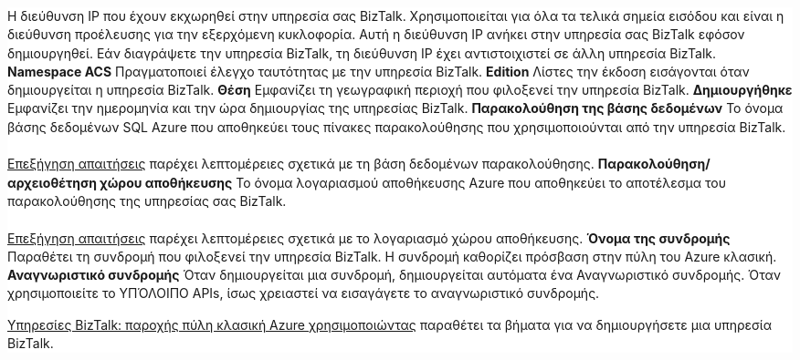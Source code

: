<td>Η διεύθυνση IP που έχουν εκχωρηθεί στην υπηρεσία σας BizTalk. Χρησιμοποιείται για όλα τα τελικά σημεία εισόδου και είναι η διεύθυνση προέλευσης για την εξερχόμενη κυκλοφορία. Αυτή η διεύθυνση IP ανήκει στην υπηρεσία σας BizTalk εφόσον δημιουργηθεί. Εάν διαγράψετε την υπηρεσία BizTalk, τη διεύθυνση IP έχει αντιστοιχιστεί σε άλλη υπηρεσία BizTalk.</td>
</tr>
<tr>
<td><strong>Namespace ACS</strong></td>
<td>Πραγματοποιεί έλεγχο ταυτότητας με την υπηρεσία BizTalk.</td>
</tr>
<tr>
<td><strong>Edition</strong></td>
<td>Λίστες την έκδοση εισάγονται όταν δημιουργείται η υπηρεσία BizTalk.</td>
</tr>
<tr>
<td><strong>Θέση</strong></td>
<td>Εμφανίζει τη γεωγραφική περιοχή που φιλοξενεί την υπηρεσία BizTalk.</td>
</tr>
<tr>
<td><strong>Δημιουργήθηκε</strong></td>
<td>Εμφανίζει την ημερομηνία και την ώρα δημιουργίας της υπηρεσίας BizTalk.</td>
</tr>
<tr>
<td><strong>Παρακολούθηση της βάσης δεδομένων</strong></td>
<td>Το όνομα βάσης δεδομένων SQL Azure που αποθηκεύει τους πίνακες παρακολούθησης που χρησιμοποιούνται από την υπηρεσία BizTalk. 
<br/><br/>
<a HREF="http://go.microsoft.com/fwlink/p/?LinkID=302280">Επεξήγηση απαιτήσεις</a> παρέχει λεπτομέρειες σχετικά με τη βάση δεδομένων παρακολούθησης.</td>
</tr>
<tr>
<td><strong>Παρακολούθηση/αρχειοθέτηση χώρου αποθήκευσης</strong></td>
<td>Το όνομα λογαριασμού αποθήκευσης Azure που αποθηκεύει το αποτέλεσμα του παρακολούθησης της υπηρεσίας σας BizTalk.
<br/><br/>
<a HREF="http://go.microsoft.com/fwlink/p/?LinkID=302280">Επεξήγηση απαιτήσεις</a> παρέχει λεπτομέρειες σχετικά με το λογαριασμό χώρου αποθήκευσης.</td>
</tr>
<tr>
<td><strong>Όνομα της συνδρομής</strong></td>
<td>Παραθέτει τη συνδρομή που φιλοξενεί την υπηρεσία BizTalk. Η συνδρομή καθορίζει πρόσβαση στην πύλη του Azure κλασική.</td>
</tr>
<tr>
<td><strong>Αναγνωριστικό συνδρομής</strong></td>
<td>Όταν δημιουργείται μια συνδρομή, δημιουργείται αυτόματα ένα Αναγνωριστικό συνδρομής. Όταν χρησιμοποιείτε το ΥΠΌΛΟΙΠΟ APIs, ίσως χρειαστεί να εισαγάγετε το αναγνωριστικό συνδρομής.</td>
</tr>
</table>

[Υπηρεσίες BizTalk: παροχής πύλη κλασική Azure χρησιμοποιώντας](http://go.microsoft.com/fwlink/p/?LinkID=302280) παραθέτει τα βήματα για να δημιουργήσετε μια υπηρεσία BizTalk.
